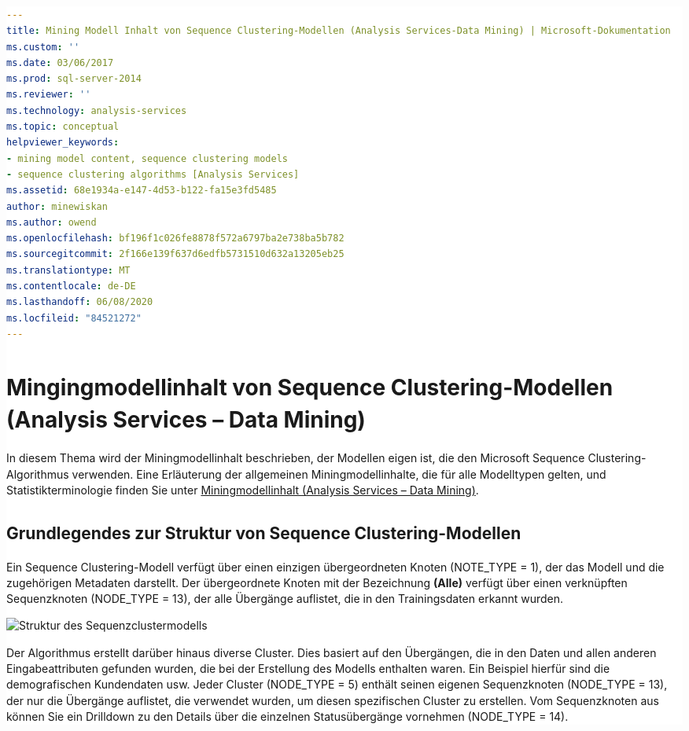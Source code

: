 ```yaml
---
title: Mining Modell Inhalt von Sequence Clustering-Modellen (Analysis Services-Data Mining) | Microsoft-Dokumentation
ms.custom: ''
ms.date: 03/06/2017
ms.prod: sql-server-2014
ms.reviewer: ''
ms.technology: analysis-services
ms.topic: conceptual
helpviewer_keywords:
- mining model content, sequence clustering models
- sequence clustering algorithms [Analysis Services]
ms.assetid: 68e1934a-e147-4d53-b122-fa15e3fd5485
author: minewiskan
ms.author: owend
ms.openlocfilehash: bf196f1c026fe8878f572a6797ba2e738ba5b782
ms.sourcegitcommit: 2f166e139f637d6edfb5731510d632a13205eb25
ms.translationtype: MT
ms.contentlocale: de-DE
ms.lasthandoff: 06/08/2020
ms.locfileid: "84521272"
---
```

# <a name="mining-model-content-for-sequence-clustering-models-analysis-services---data-mining"></a>Mingingmodellinhalt von Sequence Clustering-Modellen (Analysis Services – Data Mining)
  In diesem Thema wird der Miningmodellinhalt beschrieben, der Modellen eigen ist, die den Microsoft Sequence Clustering-Algorithmus verwenden. Eine Erläuterung der allgemeinen Miningmodellinhalte, die für alle Modelltypen gelten, und Statistikterminologie finden Sie unter [Miningmodellinhalt &#40;Analysis Services – Data Mining&#41;](mining-model-content-analysis-services-data-mining.md).  
  
## <a name="understanding-the-structure-of-a-sequence-clustering-model"></a>Grundlegendes zur Struktur von Sequence Clustering-Modellen  
 Ein Sequence Clustering-Modell verfügt über einen einzigen übergeordneten Knoten (NOTE_TYPE = 1), der das Modell und die zugehörigen Metadaten darstellt. Der übergeordnete Knoten mit der Bezeichnung **(Alle)** verfügt über einen verknüpften Sequenzknoten (NODE_TYPE = 13), der alle Übergänge auflistet, die in den Trainingsdaten erkannt wurden.  
  
 ![Struktur des Sequenzclustermodells](../media/modelcontent-seqclust.gif "Struktur des Sequenzclustermodells")  
  
 Der Algorithmus erstellt darüber hinaus diverse Cluster. Dies basiert auf den Übergängen, die in den Daten und allen anderen Eingabeattributen gefunden wurden, die bei der Erstellung des Modells enthalten waren. Ein Beispiel hierfür sind die demografischen Kundendaten usw. Jeder Cluster (NODE_TYPE = 5) enthält seinen eigenen Sequenzknoten (NODE_TYPE = 13), der nur die Übergänge auflistet, die verwendet wurden, um diesen spezifischen Cluster zu erstellen. Vom Sequenzknoten aus können Sie ein Drilldown zu den Details über die einzelnen Statusübergänge vornehmen (NODE_TYPE = 14).  
  